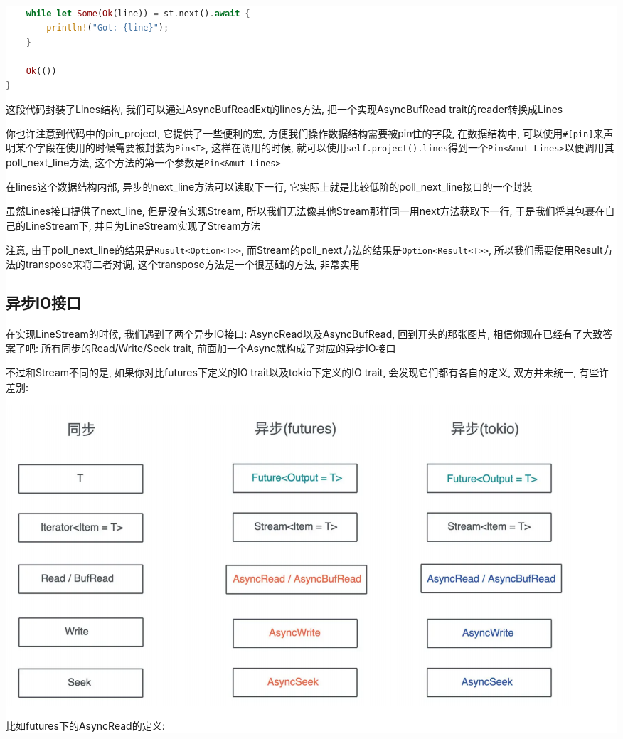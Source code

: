 ```rust
    while let Some(Ok(line)) = st.next().await {
        println!("Got: {line}");
    }

    Ok(())
}
```

这段代码封装了Lines结构, 我们可以通过AsyncBufReadExt的lines方法, 把一个实现AsyncBufRead trait的reader转换成Lines

你也许注意到代码中的pin_project, 它提供了一些便利的宏, 方便我们操作数据结构需要被pin住的字段, 在数据结构中, 可以使用`#[pin]`来声明某个字段在使用的时候需要被封装为`Pin<T>`,  这样在调用的时候, 就可以使用`self.project().lines`得到一个`Pin<&mut Lines>`以便调用其poll_next_line方法, 这个方法的第一个参数是`Pin<&mut Lines>`

在lines这个数据结构内部, 异步的next_line方法可以读取下一行, 它实际上就是比较低阶的poll_next_line接口的一个封装

虽然Lines接口提供了next_line, 但是没有实现Stream, 所以我们无法像其他Stream那样同一用next方法获取下一行, 于是我们将其包裹在自己的LineStream下, 并且为LineStream实现了Stream方法

注意, 由于poll_next_line的结果是`Rusult<Option<T>>`, 而Stream的poll_next方法的结果是`Option<Result<T>>`, 所以我们需要使用Result方法的transpose来将二者对调, 这个transpose方法是一个很基础的方法, 非常实用

## 异步IO接口

在实现LineStream的时候, 我们遇到了两个异步IO接口: AsyncRead以及AsyncBufRead, 回到开头的那张图片, 相信你现在已经有了大致答案了吧: 所有同步的Read/Write/Seek trait, 前面加一个Async就构成了对应的异步IO接口

不过和Stream不同的是, 如果你对比futures下定义的IO trait以及tokio下定义的IO trait, 会发现它们都有各自的定义, 双方并未统一, 有些许差别:

![image-20241224115530819](assets/image-20241224115530819.png)

比如futures下的AsyncRead的定义:
